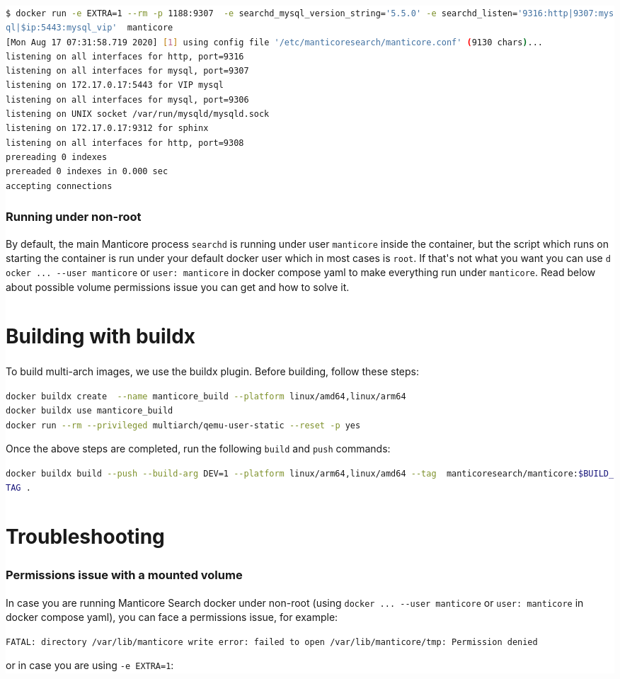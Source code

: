 ```bash
$ docker run -e EXTRA=1 --rm -p 1188:9307  -e searchd_mysql_version_string='5.5.0' -e searchd_listen='9316:http|9307:mysql|$ip:5443:mysql_vip'  manticore
[Mon Aug 17 07:31:58.719 2020] [1] using config file '/etc/manticoresearch/manticore.conf' (9130 chars)...
listening on all interfaces for http, port=9316
listening on all interfaces for mysql, port=9307
listening on 172.17.0.17:5443 for VIP mysql
listening on all interfaces for mysql, port=9306
listening on UNIX socket /var/run/mysqld/mysqld.sock
listening on 172.17.0.17:9312 for sphinx
listening on all interfaces for http, port=9308
prereading 0 indexes
prereaded 0 indexes in 0.000 sec
accepting connections
```

### Running under non-root
By default, the main Manticore process `searchd` is running under user `manticore` inside the container, but the script which runs on starting the container is run under your default docker user which in most cases is `root`. If that's not what you want you can use `docker ... --user manticore` or `user: manticore` in docker compose yaml to make everything run under `manticore`. Read below about possible volume permissions issue you can get and how to solve it.

# Building with buildx

To build multi-arch images, we use the buildx plugin. Before building, follow these steps:

```bash
docker buildx create  --name manticore_build --platform linux/amd64,linux/arm64
docker buildx use manticore_build
docker run --rm --privileged multiarch/qemu-user-static --reset -p yes
```

Once the above steps are completed, run the following `build` and `push` commands:

```bash
docker buildx build --push --build-arg DEV=1 --platform linux/arm64,linux/amd64 --tag  manticoresearch/manticore:$BUILD_TAG . 
```

# Troubleshooting

### Permissions issue with a mounted volume

In case you are running Manticore Search docker under non-root (using `docker ... --user manticore` or `user: manticore` in docker compose yaml), you can face a permissions issue, for example:
```bash
FATAL: directory /var/lib/manticore write error: failed to open /var/lib/manticore/tmp: Permission denied
```

or in case you are using `-e EXTRA=1`:
